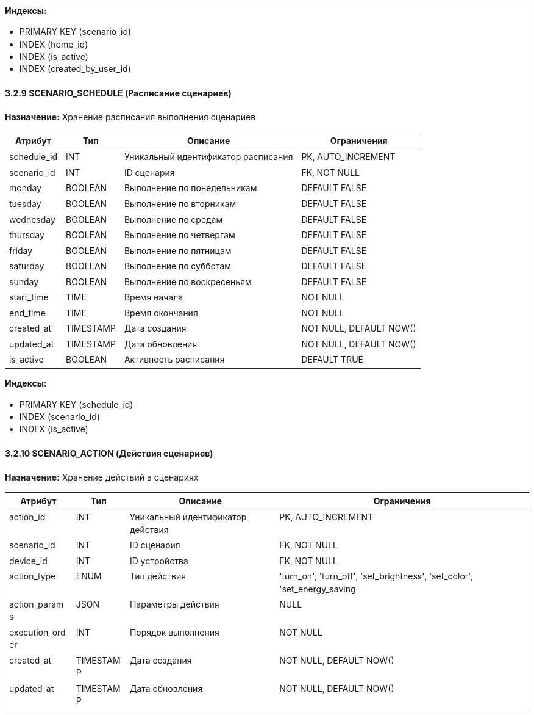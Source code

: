 **Индексы:**
- PRIMARY KEY (scenario_id)
- INDEX (home_id)
- INDEX (is_active)
- INDEX (created_by_user_id)

#### 3.2.9 SCENARIO_SCHEDULE (Расписание сценариев)
**Назначение:** Хранение расписания выполнения сценариев

| Атрибут | Тип | Описание | Ограничения |
|---------|-----|----------|-------------|
| schedule_id | INT | Уникальный идентификатор расписания | PK, AUTO_INCREMENT |
| scenario_id | INT | ID сценария | FK, NOT NULL |
| monday | BOOLEAN | Выполнение по понедельникам | DEFAULT FALSE |
| tuesday | BOOLEAN | Выполнение по вторникам | DEFAULT FALSE |
| wednesday | BOOLEAN | Выполнение по средам | DEFAULT FALSE |
| thursday | BOOLEAN | Выполнение по четвергам | DEFAULT FALSE |
| friday | BOOLEAN | Выполнение по пятницам | DEFAULT FALSE |
| saturday | BOOLEAN | Выполнение по субботам | DEFAULT FALSE |
| sunday | BOOLEAN | Выполнение по воскресеньям | DEFAULT FALSE |
| start_time | TIME | Время начала | NOT NULL |
| end_time | TIME | Время окончания | NOT NULL |
| created_at | TIMESTAMP | Дата создания | NOT NULL, DEFAULT NOW() |
| updated_at | TIMESTAMP | Дата обновления | NOT NULL, DEFAULT NOW() |
| is_active | BOOLEAN | Активность расписания | DEFAULT TRUE |

**Индексы:**
- PRIMARY KEY (schedule_id)
- INDEX (scenario_id)
- INDEX (is_active)

#### 3.2.10 SCENARIO_ACTION (Действия сценариев)
**Назначение:** Хранение действий в сценариях

| Атрибут | Тип | Описание | Ограничения |
|---------|-----|----------|-------------|
| action_id | INT | Уникальный идентификатор действия | PK, AUTO_INCREMENT |
| scenario_id | INT | ID сценария | FK, NOT NULL |
| device_id | INT | ID устройства | FK, NOT NULL |
| action_type | ENUM | Тип действия | 'turn_on', 'turn_off', 'set_brightness', 'set_color', 'set_energy_saving' |
| action_params | JSON | Параметры действия | NULL |
| execution_order | INT | Порядок выполнения | NOT NULL |
| created_at | TIMESTAMP | Дата создания | NOT NULL, DEFAULT NOW() |
| updated_at | TIMESTAMP | Дата обновления | NOT NULL, DEFAULT NOW() |
